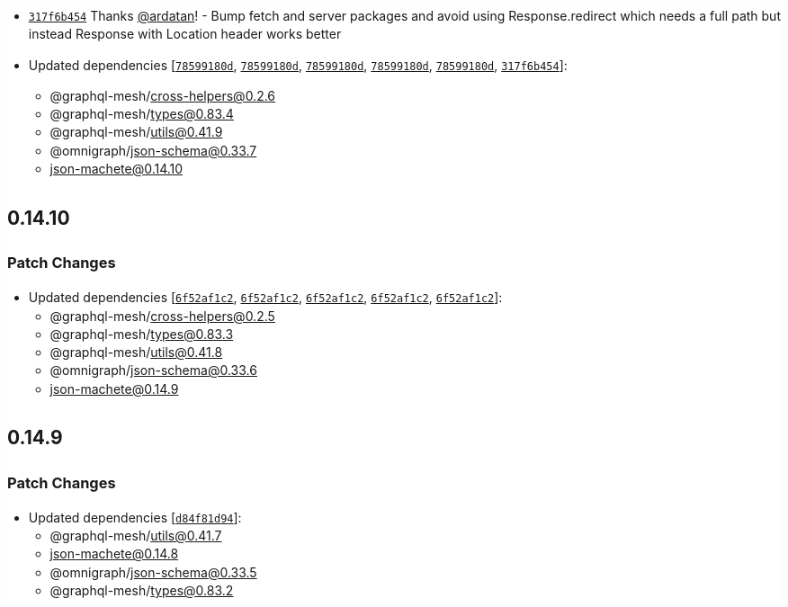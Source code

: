 - [`317f6b454`](https://github.com/Urigo/graphql-mesh/commit/317f6b454db59e351cf6360df5575248cb579dd4)
  Thanks [@ardatan](https://github.com/ardatan)! - Bump fetch and server packages and avoid using
  Response.redirect which needs a full path but instead Response with Location header works better

- Updated dependencies
  [[`78599180d`](https://github.com/Urigo/graphql-mesh/commit/78599180d76f71e6d23114a0115e6338785a44d2),
  [`78599180d`](https://github.com/Urigo/graphql-mesh/commit/78599180d76f71e6d23114a0115e6338785a44d2),
  [`78599180d`](https://github.com/Urigo/graphql-mesh/commit/78599180d76f71e6d23114a0115e6338785a44d2),
  [`78599180d`](https://github.com/Urigo/graphql-mesh/commit/78599180d76f71e6d23114a0115e6338785a44d2),
  [`78599180d`](https://github.com/Urigo/graphql-mesh/commit/78599180d76f71e6d23114a0115e6338785a44d2),
  [`317f6b454`](https://github.com/Urigo/graphql-mesh/commit/317f6b454db59e351cf6360df5575248cb579dd4)]:
  - @graphql-mesh/cross-helpers@0.2.6
  - @graphql-mesh/types@0.83.4
  - @graphql-mesh/utils@0.41.9
  - @omnigraph/json-schema@0.33.7
  - json-machete@0.14.10

## 0.14.10

### Patch Changes

- Updated dependencies
  [[`6f52af1c2`](https://github.com/Urigo/graphql-mesh/commit/6f52af1c2d6bf0a9de555a4d535b459ff2d8987f),
  [`6f52af1c2`](https://github.com/Urigo/graphql-mesh/commit/6f52af1c2d6bf0a9de555a4d535b459ff2d8987f),
  [`6f52af1c2`](https://github.com/Urigo/graphql-mesh/commit/6f52af1c2d6bf0a9de555a4d535b459ff2d8987f),
  [`6f52af1c2`](https://github.com/Urigo/graphql-mesh/commit/6f52af1c2d6bf0a9de555a4d535b459ff2d8987f),
  [`6f52af1c2`](https://github.com/Urigo/graphql-mesh/commit/6f52af1c2d6bf0a9de555a4d535b459ff2d8987f)]:
  - @graphql-mesh/cross-helpers@0.2.5
  - @graphql-mesh/types@0.83.3
  - @graphql-mesh/utils@0.41.8
  - @omnigraph/json-schema@0.33.6
  - json-machete@0.14.9

## 0.14.9

### Patch Changes

- Updated dependencies
  [[`d84f81d94`](https://github.com/Urigo/graphql-mesh/commit/d84f81d9487ce228125863b8b283adab75daff19)]:
  - @graphql-mesh/utils@0.41.7
  - json-machete@0.14.8
  - @omnigraph/json-schema@0.33.5
  - @graphql-mesh/types@0.83.2
